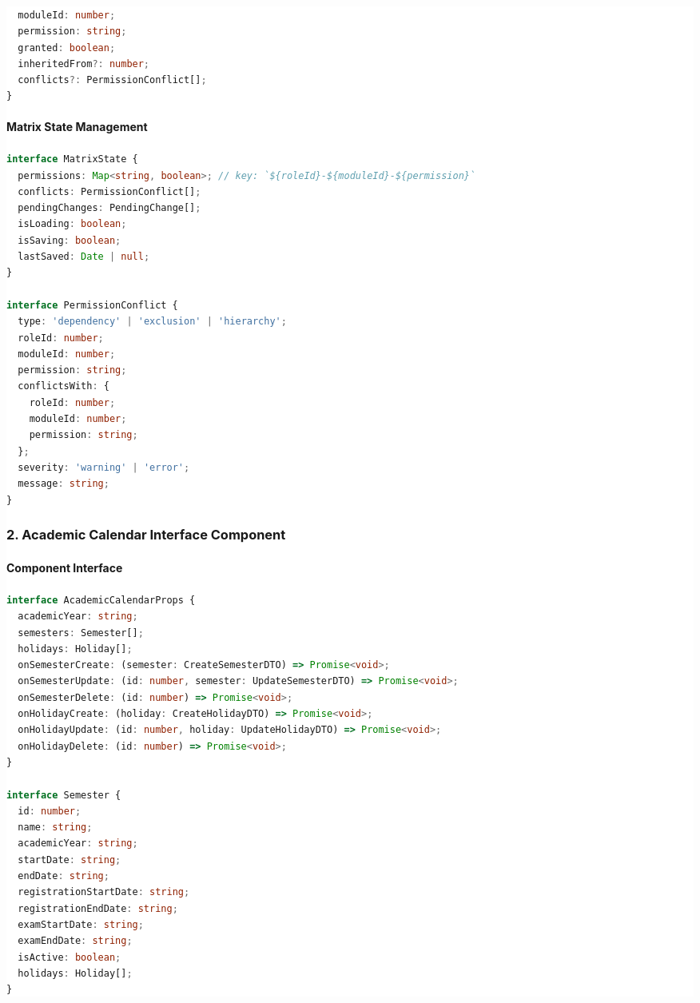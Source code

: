 ```typescript
  moduleId: number;
  permission: string;
  granted: boolean;
  inheritedFrom?: number;
  conflicts?: PermissionConflict[];
}
```

#### Matrix State Management
```typescript
interface MatrixState {
  permissions: Map<string, boolean>; // key: `${roleId}-${moduleId}-${permission}`
  conflicts: PermissionConflict[];
  pendingChanges: PendingChange[];
  isLoading: boolean;
  isSaving: boolean;
  lastSaved: Date | null;
}

interface PermissionConflict {
  type: 'dependency' | 'exclusion' | 'hierarchy';
  roleId: number;
  moduleId: number;
  permission: string;
  conflictsWith: {
    roleId: number;
    moduleId: number;
    permission: string;
  };
  severity: 'warning' | 'error';
  message: string;
}
```

### 2. Academic Calendar Interface Component

#### Component Interface
```typescript
interface AcademicCalendarProps {
  academicYear: string;
  semesters: Semester[];
  holidays: Holiday[];
  onSemesterCreate: (semester: CreateSemesterDTO) => Promise<void>;
  onSemesterUpdate: (id: number, semester: UpdateSemesterDTO) => Promise<void>;
  onSemesterDelete: (id: number) => Promise<void>;
  onHolidayCreate: (holiday: CreateHolidayDTO) => Promise<void>;
  onHolidayUpdate: (id: number, holiday: UpdateHolidayDTO) => Promise<void>;
  onHolidayDelete: (id: number) => Promise<void>;
}

interface Semester {
  id: number;
  name: string;
  academicYear: string;
  startDate: string;
  endDate: string;
  registrationStartDate: string;
  registrationEndDate: string;
  examStartDate: string;
  examEndDate: string;
  isActive: boolean;
  holidays: Holiday[];
}
```